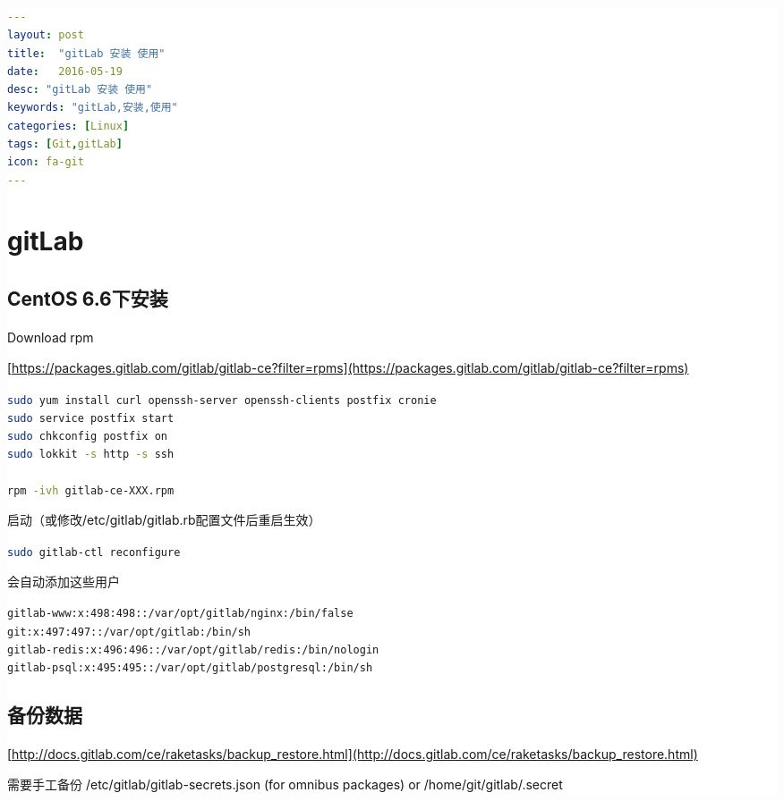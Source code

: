```yaml
---
layout: post
title:  "gitLab 安装 使用"
date:   2016-05-19
desc: "gitLab 安装 使用"
keywords: "gitLab,安装,使用"
categories: [Linux]
tags: [Git,gitLab]
icon: fa-git
---
```


# gitLab



## CentOS 6.6下安装

Download rpm

[https://packages.gitlab.com/gitlab/gitlab-ce?filter=rpms](https://packages.gitlab.com/gitlab/gitlab-ce?filter=rpms)

```bash
sudo yum install curl openssh-server openssh-clients postfix cronie
sudo service postfix start
sudo chkconfig postfix on
sudo lokkit -s http -s ssh

rpm -ivh gitlab-ce-XXX.rpm
```
启动（或修改/etc/gitlab/gitlab.rb配置文件后重启生效）

```bash
sudo gitlab-ctl reconfigure
```
会自动添加这些用户

```
gitlab-www:x:498:498::/var/opt/gitlab/nginx:/bin/false
git:x:497:497::/var/opt/gitlab:/bin/sh
gitlab-redis:x:496:496::/var/opt/gitlab/redis:/bin/nologin
gitlab-psql:x:495:495::/var/opt/gitlab/postgresql:/bin/sh
```


## 备份数据

[http://docs.gitlab.com/ce/raketasks/backup_restore.html](http://docs.gitlab.com/ce/raketasks/backup_restore.html)

需要手工备份
/etc/gitlab/gitlab-secrets.json (for omnibus packages) or /home/git/gitlab/.secret
